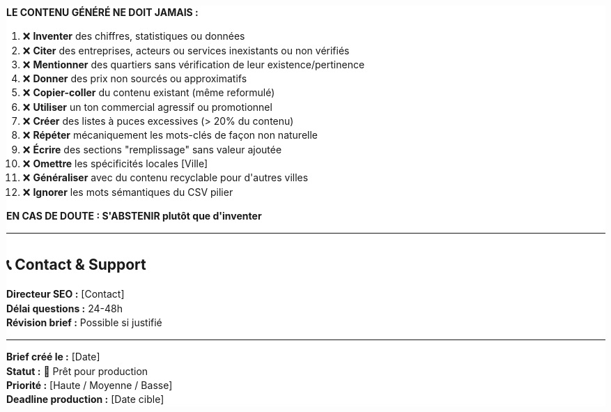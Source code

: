 **LE CONTENU GÉNÉRÉ NE DOIT JAMAIS :**

1. ❌ **Inventer** des chiffres, statistiques ou données
2. ❌ **Citer** des entreprises, acteurs ou services inexistants ou non vérifiés
3. ❌ **Mentionner** des quartiers sans vérification de leur existence/pertinence
4. ❌ **Donner** des prix non sourcés ou approximatifs
5. ❌ **Copier-coller** du contenu existant (même reformulé)
6. ❌ **Utiliser** un ton commercial agressif ou promotionnel
7. ❌ **Créer** des listes à puces excessives (> 20% du contenu)
8. ❌ **Répéter** mécaniquement les mots-clés de façon non naturelle
9. ❌ **Écrire** des sections "remplissage" sans valeur ajoutée
10. ❌ **Omettre** les spécificités locales [Ville]
11. ❌ **Généraliser** avec du contenu recyclable pour d'autres villes
12. ❌ **Ignorer** les mots sémantiques du CSV pilier

**EN CAS DE DOUTE : S'ABSTENIR plutôt que d'inventer**

---

## 📞 Contact & Support

**Directeur SEO :** [Contact]  
**Délai questions :** 24-48h  
**Révision brief :** Possible si justifié

---

**Brief créé le :** [Date]  
**Statut :** 🔴 Prêt pour production  
**Priorité :** [Haute / Moyenne / Basse]  
**Deadline production :** [Date cible]


